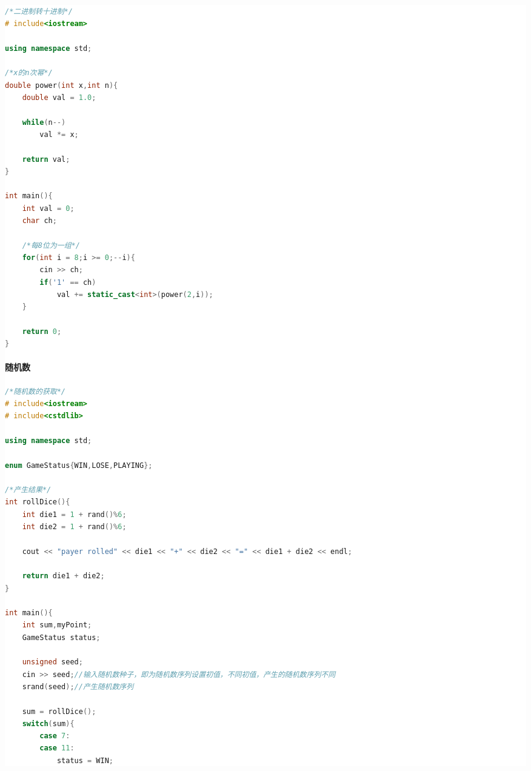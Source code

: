 ```cpp
/*二进制转十进制*/
# include<iostream>

using namespace std;

/*x的n次幂*/
double power(int x,int n){
    double val = 1.0;
    
    while(n--)
        val *= x;
    
    return val;
}

int main(){
	int val = 0;
    char ch;
    
    /*每8位为一组*/
    for(int i = 8;i >= 0;--i){
        cin >> ch;
        if('1' == ch)
            val += static_cast<int>(power(2,i));
    }
    
    return 0;
}
```

#### 随机数

```cpp
/*随机数的获取*/
# include<iostream>
# include<cstdlib>

using namespace std;

enum GameStatus{WIN,LOSE,PLAYING};

/*产生结果*/
int rollDice(){
    int die1 = 1 + rand()%6;
    int die2 = 1 + rand()%6;
    
    cout << "payer rolled" << die1 << "+" << die2 << "=" << die1 + die2 << endl;
    
    return die1 + die2;
}

int main(){
    int sum,myPoint;
    GameStatus status;
    
    unsigned seed;
    cin >> seed;//输入随机数种子，即为随机数序列设置初值，不同初值，产生的随机数序列不同
    srand(seed);//产生随机数序列
    
    sum = rollDice();
    switch(sum){
        case 7:
        case 11:
            status = WIN;
```